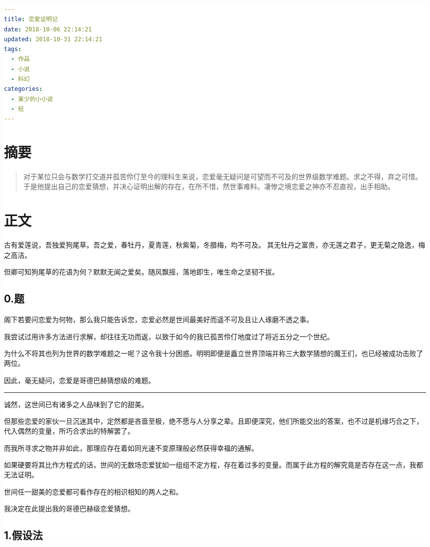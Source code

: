 ```yaml
---
title: 恋爱证明记
date: 2018-10-06 22:14:21
updated: 2018-10-31 22:14:21
tags:
  - 作品
  - 小说
  - 科幻
categories:
  - 崬少的小小说
  - 短
---
```


# 摘要

> 对于某位只会与数学打交道并孤苦伶仃至今的理科生来说，恋爱毫无疑问是可望而不可及的世界级数学难题。求之不得，弃之可惜。于是他提出自己的恋爱猜想，并决心证明出解的存在，在所不惜，然世事难料。凄惨之境恋爱之神亦不忍直视，出手相助。

# 正文

古有爱莲说，吾独爱狗尾草。吾之爱，春牡丹，夏青莲，秋紫菊，冬腊梅，均不可及。
其无牡丹之富贵，亦无莲之君子，更无菊之隐逸，梅之高洁。

但卿可知狗尾草的花语为何？默默无闻之爱矣。随风飘摇，落地即生，唯生命之坚韧不拔。



## 0.题

阁下若要问恋爱为何物，那么我只能告诉您，恋爱必然是世间最美好而遥不可及且让人琢磨不透之事。

我尝试过用许多方法进行求解，却往往无功而返，以致于如今的我已孤苦伶仃地度过了将近五分之一个世纪。

为什么不将其也列为世界的数学难题之一呢？这令我十分困惑。明明即便是矗立世界顶端并称三大数学猜想的魔王们，也已经被成功击败了两位。

因此，毫无疑问，恋爱是哥德巴赫猜想级的难题。

---

诚然，这世间已有诸多之人品味到了它的甜美。

但那些恋爱的家伙一旦沉迷其中，定然都是吝啬至极，绝不愿与人分享之辈。且即便深究，他们所能交出的答案，也不过是机缘巧合之下，代入偶然的变量，所巧合求出的特解罢了。

而我所寻求之物并非如此，那理应存在着如同光速不变原理般必然获得幸福的通解。

如果硬要将其比作方程式的话，世间的无数场恋爱犹如一组组不定方程，存在着过多的变量。而属于此方程的解究竟是否存在这一点，我都无法证明。

世间任一甜美的恋爱都可看作存在的相识相知的两人之和。

我决定在此提出我的哥德巴赫级恋爱猜想。

## 1.假设法
